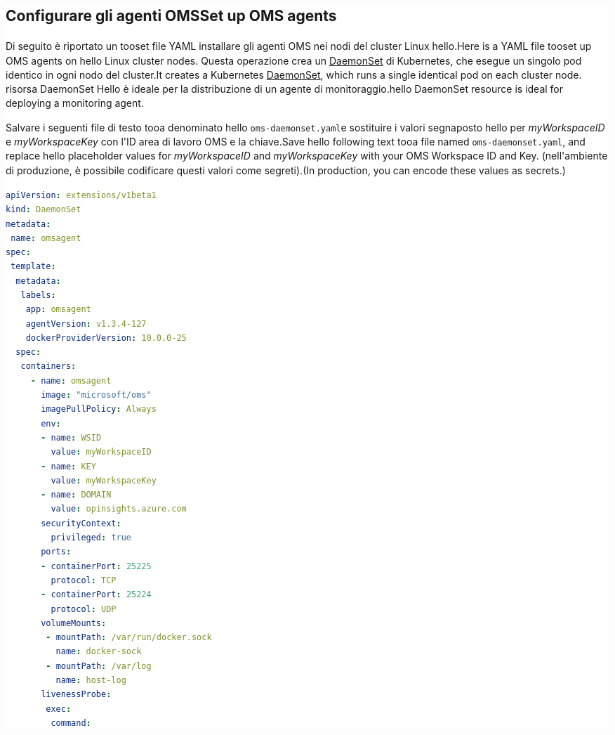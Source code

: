 ## <a name="set-up-oms-agents"></a><span data-ttu-id="404e4-122">Configurare gli agenti OMS</span><span class="sxs-lookup"><span data-stu-id="404e4-122">Set up OMS agents</span></span>

<span data-ttu-id="404e4-123">Di seguito è riportato un tooset file YAML installare gli agenti OMS nei nodi del cluster Linux hello.</span><span class="sxs-lookup"><span data-stu-id="404e4-123">Here is a YAML file tooset up OMS agents on hello Linux cluster nodes.</span></span> <span data-ttu-id="404e4-124">Questa operazione crea un [DaemonSet](https://kubernetes.io/docs/concepts/workloads/controllers/daemonset/) di Kubernetes, che esegue un singolo pod identico in ogni nodo del cluster.</span><span class="sxs-lookup"><span data-stu-id="404e4-124">It creates a Kubernetes [DaemonSet](https://kubernetes.io/docs/concepts/workloads/controllers/daemonset/), which runs a single identical pod on each cluster node.</span></span> <span data-ttu-id="404e4-125">risorsa DaemonSet Hello è ideale per la distribuzione di un agente di monitoraggio.</span><span class="sxs-lookup"><span data-stu-id="404e4-125">hello DaemonSet resource is ideal for deploying a monitoring agent.</span></span> 

<span data-ttu-id="404e4-126">Salvare i seguenti file di testo tooa denominato hello `oms-daemonset.yaml`e sostituire i valori segnaposto hello per *myWorkspaceID* e *myWorkspaceKey* con l'ID area di lavoro OMS e la chiave.</span><span class="sxs-lookup"><span data-stu-id="404e4-126">Save hello following text tooa file named `oms-daemonset.yaml`, and replace hello placeholder values for *myWorkspaceID* and *myWorkspaceKey* with your OMS Workspace ID and Key.</span></span> <span data-ttu-id="404e4-127">(nell'ambiente di produzione, è possibile codificare questi valori come segreti).</span><span class="sxs-lookup"><span data-stu-id="404e4-127">(In production, you can encode these values as secrets.)</span></span>

```YAML
apiVersion: extensions/v1beta1
kind: DaemonSet
metadata:
 name: omsagent
spec:
 template:
  metadata:
   labels:
    app: omsagent
    agentVersion: v1.3.4-127
    dockerProviderVersion: 10.0.0-25
  spec:
   containers:
     - name: omsagent 
       image: "microsoft/oms"
       imagePullPolicy: Always
       env:
       - name: WSID
         value: myWorkspaceID
       - name: KEY 
         value: myWorkspaceKey
       - name: DOMAIN
         value: opinsights.azure.com
       securityContext:
         privileged: true
       ports:
       - containerPort: 25225
         protocol: TCP 
       - containerPort: 25224
         protocol: UDP
       volumeMounts:
        - mountPath: /var/run/docker.sock
          name: docker-sock
        - mountPath: /var/log 
          name: host-log
       livenessProbe:
        exec:
         command:
```